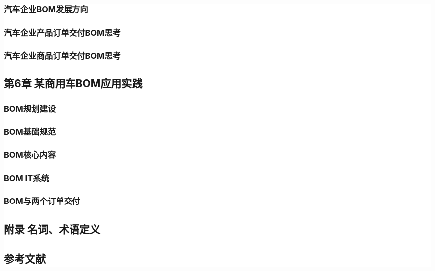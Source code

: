 ### 汽车企业BOM发展方向

### 汽车企业产品订单交付BOM思考

### 汽车企业商品订单交付BOM思考

## 第6章 某商用车BOM应用实践

### BOM规划建设

### BOM基础规范

### BOM核心内容

### BOM IT系统

### BOM与两个订单交付

## 附录 名词、术语定义

## 参考文献

